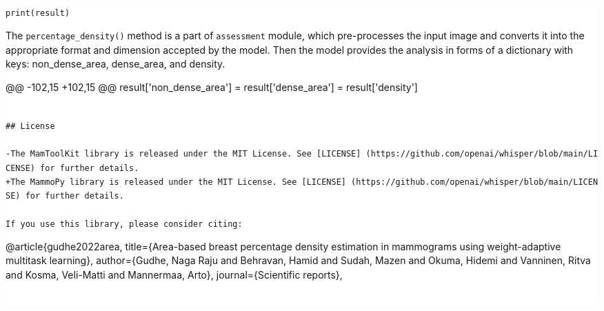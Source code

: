  ```
 print(result)
 ```
 The `percentage_density()` method is a part of `assessment` module, which pre-processes the input image and converts it into the appropriate format and dimension accepted by the model. Then the model provides the analysis in forms of a dictionary with keys: non_dense_area, dense_area, and density.
 
@@ -102,15 +102,15 @@
 result['non_dense_area'] = 
 result['dense_area'] = 
 result['density']
 ```
 
 ## License
 
-The MamToolKit library is released under the MIT License. See [LICENSE] (https://github.com/openai/whisper/blob/main/LICENSE) for further details.
+The MammoPy library is released under the MIT License. See [LICENSE] (https://github.com/openai/whisper/blob/main/LICENSE) for further details.
 
 If you use this library, please consider citing:
 ```
 @article{gudhe2022area,
   title={Area-based breast percentage density estimation in mammograms using weight-adaptive multitask learning},
   author={Gudhe, Naga Raju and Behravan, Hamid and Sudah, Mazen and Okuma, Hidemi and Vanninen, Ritva and Kosma, Veli-Matti and Mannermaa, Arto},
   journal={Scientific reports},
```

